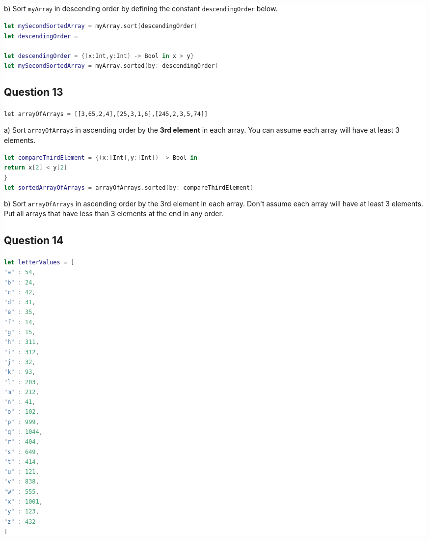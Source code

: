 b) Sort `myArray` in descending order by defining the constant `descendingOrder` below.

```swift
let mySecondSortedArray = myArray.sort(descendingOrder)
let descendingOrder =

let descendingOrder = {(x:Int,y:Int) -> Bool in x > y}
let mySecondSortedArray = myArray.sorted(by: descendingOrder)
```


## Question 13

`let arrayOfArrays = [[3,65,2,4],[25,3,1,6],[245,2,3,5,74]]`

a) Sort `arrayOfArrays` in ascending order by the **3rd element** in each array. You can assume each array will have at least 3 elements.

```swift
let compareThirdElement = {(x:[Int],y:[Int]) -> Bool in
return x[2] < y[2]
}
let sortedArrayOfArrays = arrayOfArrays.sorted(by: compareThirdElement)
```

b) Sort `arrayOfArrays` in ascending order by the 3rd element in each array. Don't assume each array will have at least 3 elements. Put all arrays that have less than 3 elements at the end in any order.


## Question 14

```swift
let letterValues = [
"a" : 54,
"b" : 24,
"c" : 42,
"d" : 31,
"e" : 35,
"f" : 14,
"g" : 15,
"h" : 311,
"i" : 312,
"j" : 32,
"k" : 93,
"l" : 203,
"m" : 212,
"n" : 41,
"o" : 102,
"p" : 999,
"q" : 1044,
"r" : 404,
"s" : 649,
"t" : 414,
"u" : 121,
"v" : 838,
"w" : 555,
"x" : 1001,
"y" : 123,
"z" : 432
]
```
